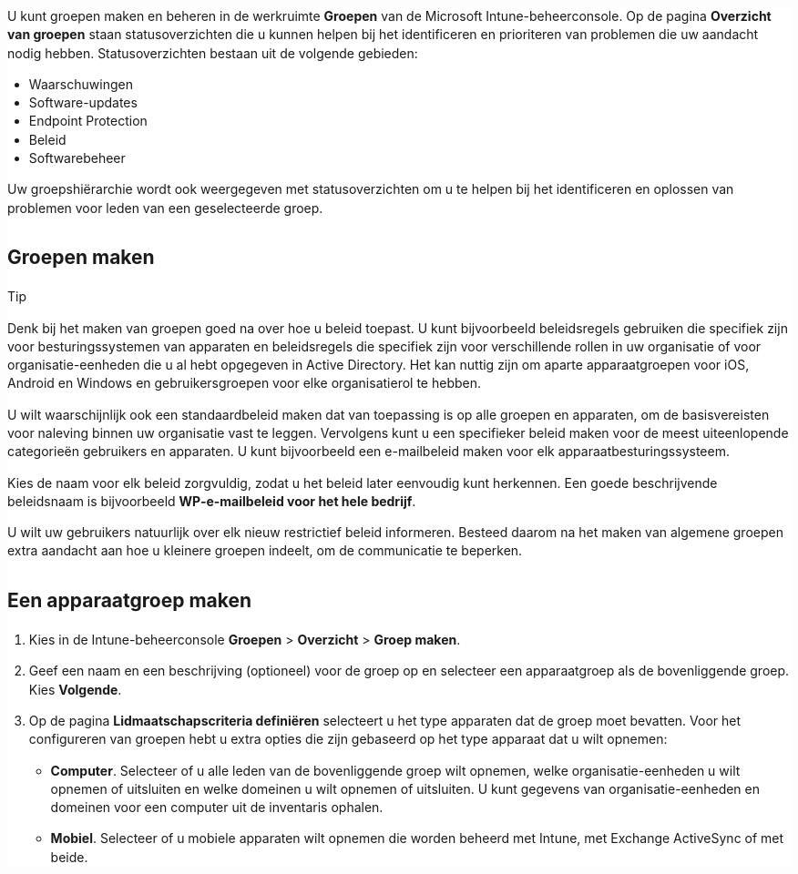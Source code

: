 U kunt groepen maken en beheren in de werkruimte **Groepen** van de Microsoft Intune-beheerconsole. Op de pagina **Overzicht van groepen** staan statusoverzichten die u kunnen helpen bij het identificeren en prioriteren van problemen die uw aandacht nodig hebben. Statusoverzichten bestaan uit de volgende gebieden:

-   Waarschuwingen
-   Software-updates
-   Endpoint Protection
-   Beleid
-   Softwarebeheer

Uw groepshiërarchie wordt ook weergegeven met statusoverzichten om u te helpen bij het identificeren en oplossen van problemen voor leden van een geselecteerde groep.

## <a name="create-groups"></a>Groepen maken

> [!TIP]
> Denk bij het maken van groepen goed na over hoe u beleid toepast. U kunt bijvoorbeeld beleidsregels gebruiken die specifiek zijn voor besturingssystemen van apparaten en beleidsregels die specifiek zijn voor verschillende rollen in uw organisatie of voor organisatie-eenheden die u al hebt opgegeven in Active Directory. Het kan nuttig zijn om aparte apparaatgroepen voor iOS, Android en Windows en gebruikersgroepen voor elke organisatierol te hebben.
>
> U wilt waarschijnlijk ook een standaardbeleid maken dat van toepassing is op alle groepen en apparaten, om de basisvereisten voor naleving binnen uw organisatie vast te leggen. Vervolgens kunt u een specifieker beleid maken voor de meest uiteenlopende categorieën gebruikers en apparaten. U kunt bijvoorbeeld een e-mailbeleid maken voor elk apparaatbesturingssysteem.
>
> Kies de naam voor elk beleid zorgvuldig, zodat u het beleid later eenvoudig kunt herkennen. Een goede beschrijvende beleidsnaam is bijvoorbeeld **WP-e-mailbeleid voor het hele bedrijf**.
>
> U wilt uw gebruikers natuurlijk over elk nieuw restrictief beleid informeren. Besteed daarom na het maken van algemene groepen extra aandacht aan hoe u kleinere groepen indeelt, om de communicatie te beperken.

## <a name="to-create-a-device-group"></a>Een apparaatgroep maken

1.  Kies in de Intune-beheerconsole **Groepen** &gt; **Overzicht** &gt; **Groep maken**.

2.  Geef een naam en een beschrijving (optioneel) voor de groep op en selecteer een apparaatgroep als de bovenliggende groep. Kies **Volgende**.

3.  Op de pagina **Lidmaatschapscriteria definiëren** selecteert u het type apparaten dat de groep moet bevatten. Voor het configureren van groepen hebt u extra opties die zijn gebaseerd op het type apparaat dat u wilt opnemen:

    -   **Computer**. Selecteer of u alle leden van de bovenliggende groep wilt opnemen, welke organisatie-eenheden u wilt opnemen of uitsluiten en welke domeinen u wilt opnemen of uitsluiten. U kunt gegevens van organisatie-eenheden en domeinen voor een computer uit de inventaris ophalen.

    -   **Mobiel**. Selecteer of u mobiele apparaten wilt opnemen die worden beheerd met Intune, met Exchange ActiveSync of met beide.
